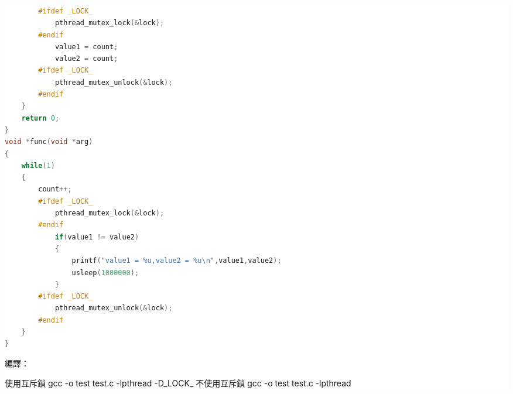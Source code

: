 ```c
        #ifdef _LOCK_
            pthread_mutex_lock(&lock);
        #endif
            value1 = count;
            value2 = count;
        #ifdef _LOCK_
            pthread_mutex_unlock(&lock);
        #endif
    }
    return 0;
}
void *func(void *arg)
{
    while(1)
    {
        count++;
        #ifdef _LOCK_
            pthread_mutex_lock(&lock);
        #endif
            if(value1 != value2)
            {
                printf("value1 = %u,value2 = %u\n",value1,value2);
                usleep(1000000);
            }
        #ifdef _LOCK_
            pthread_mutex_unlock(&lock);
        #endif
    }
}
```
編譯：

使用互斥鎖
gcc -o test test.c -lpthread -D_LOCK_
不使用互斥鎖
gcc -o test test.c -lpthread 
